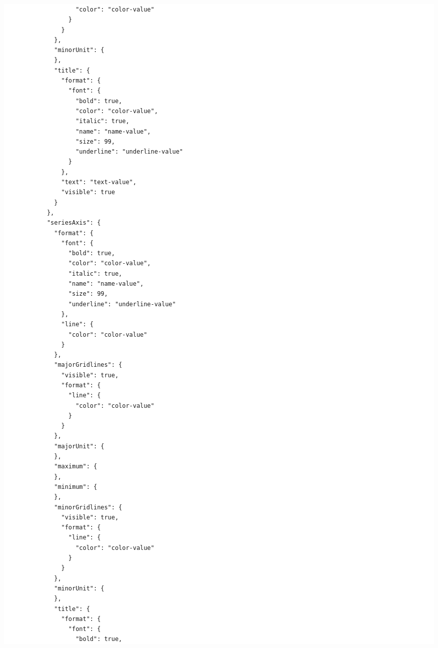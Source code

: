```http
                    "color": "color-value"
                  }
                }
              },
              "minorUnit": {
              },
              "title": {
                "format": {
                  "font": {
                    "bold": true,
                    "color": "color-value",
                    "italic": true,
                    "name": "name-value",
                    "size": 99,
                    "underline": "underline-value"
                  }
                },
                "text": "text-value",
                "visible": true
              }
            },
            "seriesAxis": {
              "format": {
                "font": {
                  "bold": true,
                  "color": "color-value",
                  "italic": true,
                  "name": "name-value",
                  "size": 99,
                  "underline": "underline-value"
                },
                "line": {
                  "color": "color-value"
                }
              },
              "majorGridlines": {
                "visible": true,
                "format": {
                  "line": {
                    "color": "color-value"
                  }
                }
              },
              "majorUnit": {
              },
              "maximum": {
              },
              "minimum": {
              },
              "minorGridlines": {
                "visible": true,
                "format": {
                  "line": {
                    "color": "color-value"
                  }
                }
              },
              "minorUnit": {
              },
              "title": {
                "format": {
                  "font": {
                    "bold": true,
```